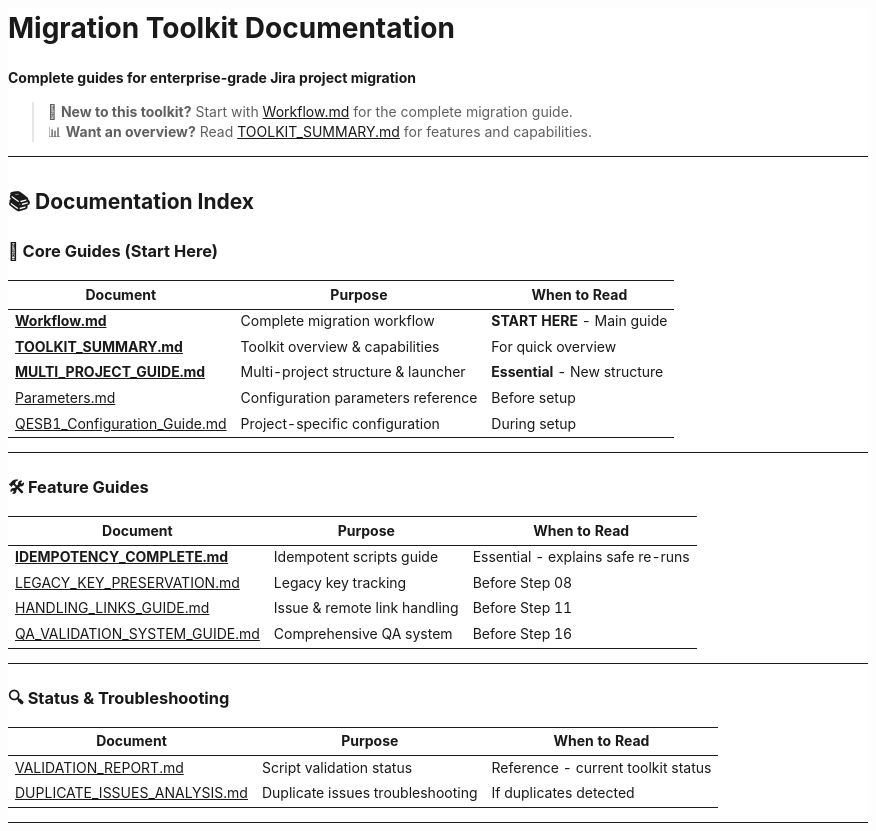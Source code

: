 # Migration Toolkit Documentation

**Complete guides for enterprise-grade Jira project migration**

> 🎯 **New to this toolkit?** Start with [Workflow.md](Workflow.md) for the complete migration guide.  
> 📊 **Want an overview?** Read [TOOLKIT_SUMMARY.md](TOOLKIT_SUMMARY.md) for features and capabilities.

---

## 📚 Documentation Index

### 🎯 Core Guides (Start Here)

| Document | Purpose | When to Read |
|----------|---------|--------------|
| **[Workflow.md](Workflow.md)** | Complete migration workflow | **START HERE** - Main guide |
| **[TOOLKIT_SUMMARY.md](TOOLKIT_SUMMARY.md)** | Toolkit overview & capabilities | For quick overview |
| **[MULTI_PROJECT_GUIDE.md](MULTI_PROJECT_GUIDE.md)** | Multi-project structure & launcher | **Essential** - New structure |
| [Parameters.md](Parameters.md) | Configuration parameters reference | Before setup |
| [QESB1_Configuration_Guide.md](QESB1_Configuration_Guide.md) | Project-specific configuration | During setup |

---

### 🛠️ Feature Guides

| Document | Purpose | When to Read |
|----------|---------|--------------|
| **[IDEMPOTENCY_COMPLETE.md](IDEMPOTENCY_COMPLETE.md)** | Idempotent scripts guide | Essential - explains safe re-runs |
| [LEGACY_KEY_PRESERVATION.md](LEGACY_KEY_PRESERVATION.md) | Legacy key tracking | Before Step 08 |
| [HANDLING_LINKS_GUIDE.md](HANDLING_LINKS_GUIDE.md) | Issue & remote link handling | Before Step 11 |
| [QA_VALIDATION_SYSTEM_GUIDE.md](QA_VALIDATION_SYSTEM_GUIDE.md) | Comprehensive QA system | Before Step 16 |

---

### 🔍 Status & Troubleshooting

| Document | Purpose | When to Read |
|----------|---------|--------------|
| [VALIDATION_REPORT.md](VALIDATION_REPORT.md) | Script validation status | Reference - current toolkit status |
| [DUPLICATE_ISSUES_ANALYSIS.md](DUPLICATE_ISSUES_ANALYSIS.md) | Duplicate issues troubleshooting | If duplicates detected |

---
